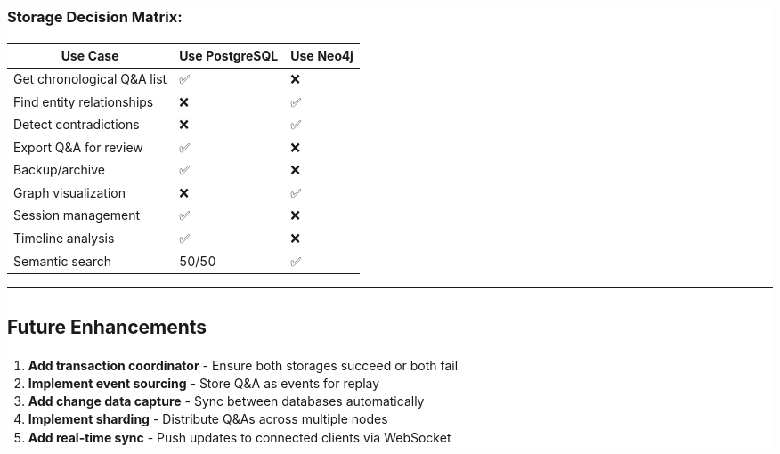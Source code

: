 ### Storage Decision Matrix:

| Use Case | Use PostgreSQL | Use Neo4j |
|----------|----------------|-----------|
| Get chronological Q&A list | ✅ | ❌ |
| Find entity relationships | ❌ | ✅ |
| Detect contradictions | ❌ | ✅ |
| Export Q&A for review | ✅ | ❌ |
| Backup/archive | ✅ | ❌ |
| Graph visualization | ❌ | ✅ |
| Session management | ✅ | ❌ |
| Timeline analysis | ✅ | ❌ |
| Semantic search | 50/50 | ✅ |

---

## Future Enhancements

1. **Add transaction coordinator** - Ensure both storages succeed or both fail
2. **Implement event sourcing** - Store Q&A as events for replay
3. **Add change data capture** - Sync between databases automatically
4. **Implement sharding** - Distribute Q&As across multiple nodes
5. **Add real-time sync** - Push updates to connected clients via WebSocket

